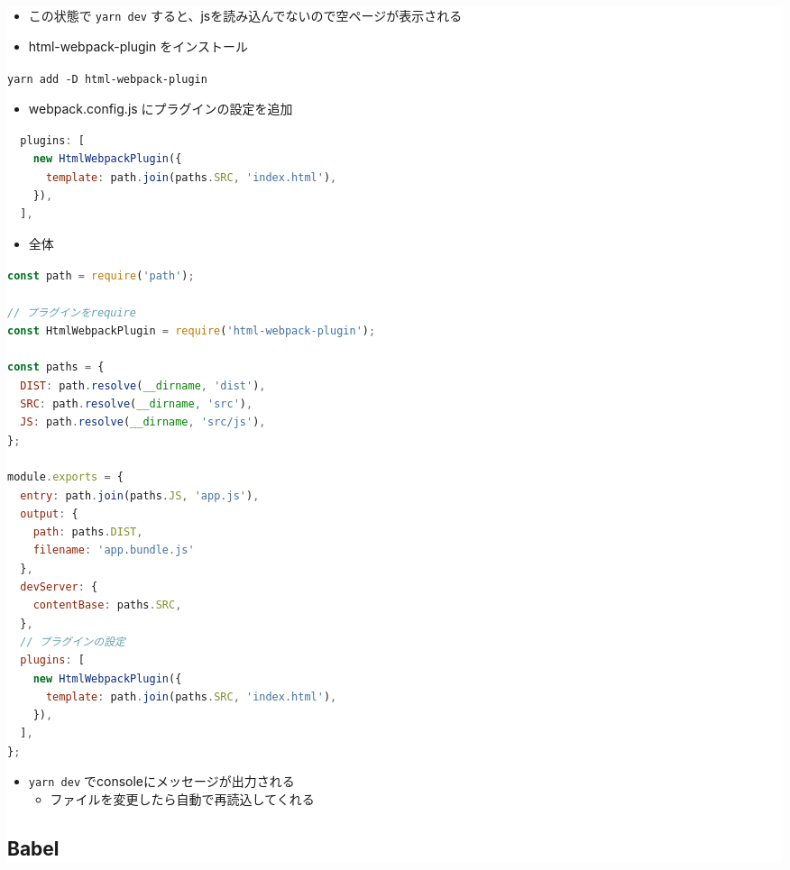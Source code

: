 
- この状態で `yarn dev` すると、jsを読み込んでないので空ページが表示される

- html-webpack-plugin をインストール

```
yarn add -D html-webpack-plugin
```

- webpack.config.js にプラグインの設定を追加

```js
  plugins: [
    new HtmlWebpackPlugin({
      template: path.join(paths.SRC, 'index.html'),
    }),
  ],
```

- 全体

```js
const path = require('path');

// プラグインをrequire
const HtmlWebpackPlugin = require('html-webpack-plugin');

const paths = {
  DIST: path.resolve(__dirname, 'dist'),
  SRC: path.resolve(__dirname, 'src'),
  JS: path.resolve(__dirname, 'src/js'),
};

module.exports = {
  entry: path.join(paths.JS, 'app.js'),
  output: {
    path: paths.DIST,
    filename: 'app.bundle.js'
  },
  devServer: {
    contentBase: paths.SRC,
  },
  // プラグインの設定
  plugins: [
    new HtmlWebpackPlugin({
      template: path.join(paths.SRC, 'index.html'),
    }),
  ],
};
```

- `yarn dev` でconsoleにメッセージが出力される
  - ファイルを変更したら自動で再読込してくれる

## Babel
